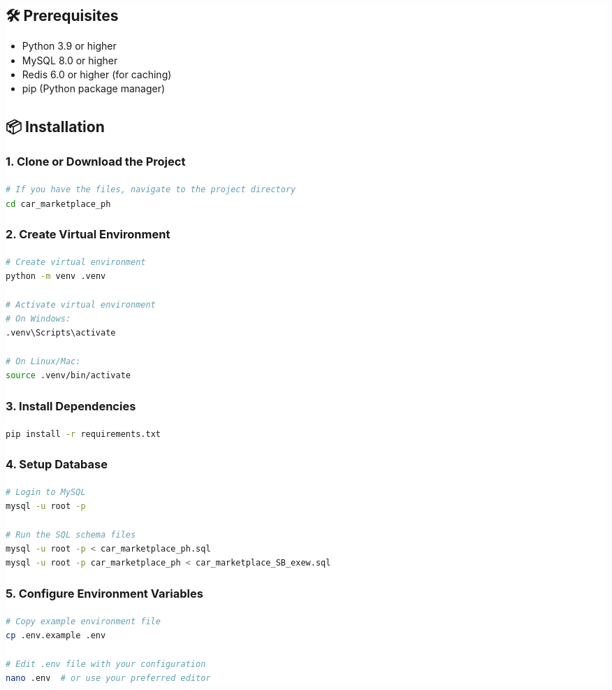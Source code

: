 ```
```

## 🛠️ Prerequisites

- Python 3.9 or higher
- MySQL 8.0 or higher
- Redis 6.0 or higher (for caching)
- pip (Python package manager)

## 📦 Installation

### 1. Clone or Download the Project

```bash
# If you have the files, navigate to the project directory
cd car_marketplace_ph
```

### 2. Create Virtual Environment

```bash
# Create virtual environment
python -m venv .venv

# Activate virtual environment
# On Windows:
.venv\Scripts\activate

# On Linux/Mac:
source .venv/bin/activate
```

### 3. Install Dependencies

```bash
pip install -r requirements.txt
```

### 4. Setup Database

```bash
# Login to MySQL
mysql -u root -p

# Run the SQL schema files
mysql -u root -p < car_marketplace_ph.sql
mysql -u root -p car_marketplace_ph < car_marketplace_SB_exew.sql
```

### 5. Configure Environment Variables

```bash
# Copy example environment file
cp .env.example .env

# Edit .env file with your configuration
nano .env  # or use your preferred editor
```

